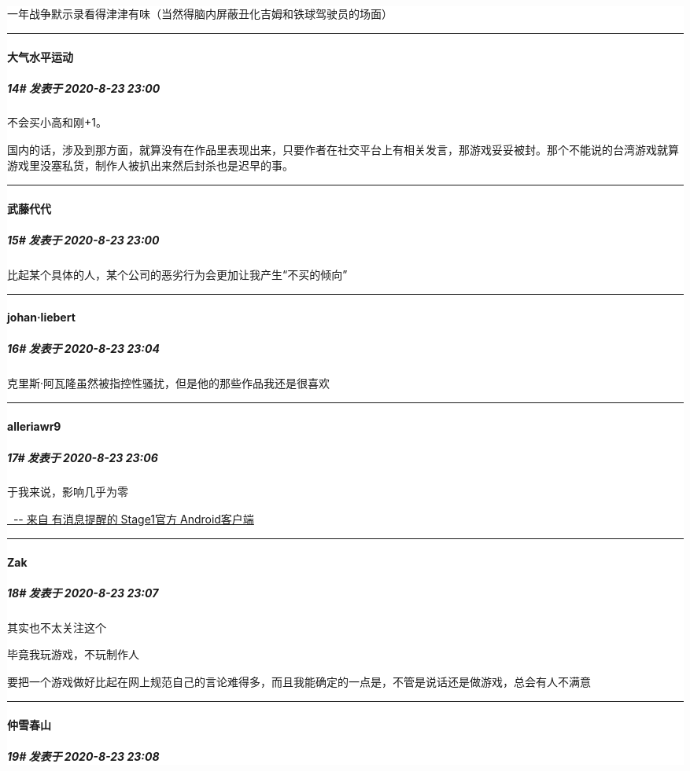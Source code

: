 
一年战争默示录看得津津有味（当然得脑内屏蔽丑化吉姆和铁球驾驶员的场面）


-----

####  大气水平运动  
##### 14#       发表于 2020-8-23 23:00


不会买小高和刚+1。

国内的话，涉及到那方面，就算没有在作品里表现出来，只要作者在社交平台上有相关发言，那游戏妥妥被封。那个不能说的台湾游戏就算游戏里没塞私货，制作人被扒出来然后封杀也是迟早的事。


-----

####  武藤代代  
##### 15#       发表于 2020-8-23 23:00


比起某个具体的人，某个公司的恶劣行为会更加让我产生“不买的倾向”


-----

####  johan·liebert  
##### 16#       发表于 2020-8-23 23:04


克里斯·阿瓦隆虽然被指控性骚扰，但是他的那些作品我还是很喜欢


-----

####  alleriawr9  
##### 17#       发表于 2020-8-23 23:06


于我来说，影响几乎为零

[  -- 来自 有消息提醒的 Stage1官方 Android客户端](https://www.coolapk.com/apk/140634)


-----

####  Zak  
##### 18#       发表于 2020-8-23 23:07


其实也不太关注这个

毕竟我玩游戏，不玩制作人


要把一个游戏做好比起在网上规范自己的言论难得多，而且我能确定的一点是，不管是说话还是做游戏，总会有人不满意


-----

####  仲雪春山  
##### 19#       发表于 2020-8-23 23:08
